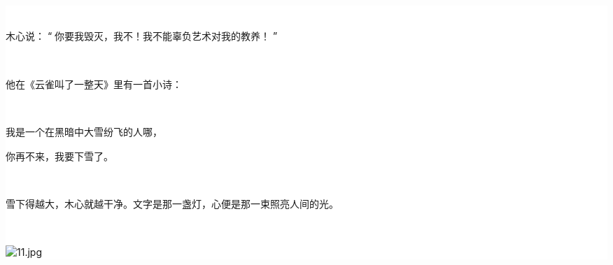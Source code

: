  </p>
 <p class="p1">
  <span class="s1">
  </span>
  <br/>
 </p>
 <p class="p2">
  <span class="s1">
   木心说：
  </span>
  <span class="s2">
   “
  </span>
  <span class="s1">
   你要我毁灭，我不！我不能辜负艺术对我的教养！
  </span>
  <span class="s2">
   ”
  </span>
 </p>
 <p class="p1">
  <span class="s1">
  </span>
  <br/>
 </p>
 <p class="p2">
  <span class="s1">
   他在《云雀叫了一整天》里有一首小诗：
  </span>
 </p>
 <p class="p1">
  <span class="s1">
  </span>
  <br/>
 </p>
 <p class="p2">
  <span class="s1">
   我是一个在黑暗中大雪纷飞的人哪，
  </span>
 </p>
 <p class="p2">
  <span class="s1">
   你再不来，我要下雪了。
  </span>
 </p>
 <p class="p1">
  <span class="s1">
  </span>
  <br/>
 </p>
 <p class="p2">
  <span class="s1">
   雪下得越大，木心就越干净。文字是那一盏灯，心便是那一束照亮人间的光。
  </span>
 </p>
 <p class="p1">
  <span class="s1">
  </span>
  <br/>
 </p>
 <p class="p3">
  <span class="s1">
   <img alt="11.jpg" border="0" height="378" src="/medias/contents/4991/11.jpg" width="550"/>